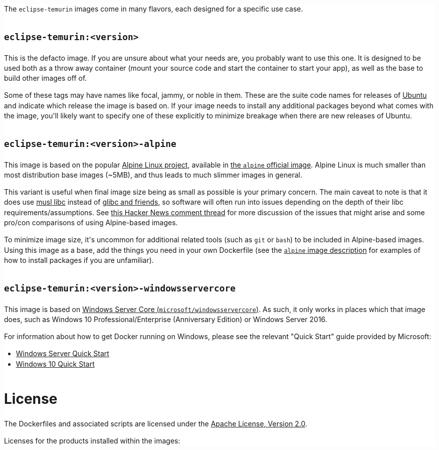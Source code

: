 The `eclipse-temurin` images come in many flavors, each designed for a specific use case.

## `eclipse-temurin:<version>`

This is the defacto image. If you are unsure about what your needs are, you probably want to use this one. It is designed to be used both as a throw away container (mount your source code and start the container to start your app), as well as the base to build other images off of.

Some of these tags may have names like focal, jammy, or noble in them. These are the suite code names for releases of [Ubuntu](https://wiki.ubuntu.com/Releases) and indicate which release the image is based on. If your image needs to install any additional packages beyond what comes with the image, you'll likely want to specify one of these explicitly to minimize breakage when there are new releases of Ubuntu.

## `eclipse-temurin:<version>-alpine`

This image is based on the popular [Alpine Linux project](https://alpinelinux.org), available in [the `alpine` official image](https://hub.docker.com/_/alpine). Alpine Linux is much smaller than most distribution base images (~5MB), and thus leads to much slimmer images in general.

This variant is useful when final image size being as small as possible is your primary concern. The main caveat to note is that it does use [musl libc](https://musl.libc.org) instead of [glibc and friends](https://www.etalabs.net/compare_libcs.html), so software will often run into issues depending on the depth of their libc requirements/assumptions. See [this Hacker News comment thread](https://news.ycombinator.com/item?id=10782897) for more discussion of the issues that might arise and some pro/con comparisons of using Alpine-based images.

To minimize image size, it's uncommon for additional related tools (such as `git` or `bash`) to be included in Alpine-based images. Using this image as a base, add the things you need in your own Dockerfile (see the [`alpine` image description](https://hub.docker.com/_/alpine/) for examples of how to install packages if you are unfamiliar).

## `eclipse-temurin:<version>-windowsservercore`

This image is based on [Windows Server Core (`microsoft/windowsservercore`)](https://hub.docker.com/r/microsoft/windowsservercore/). As such, it only works in places which that image does, such as Windows 10 Professional/Enterprise (Anniversary Edition) or Windows Server 2016.

For information about how to get Docker running on Windows, please see the relevant "Quick Start" guide provided by Microsoft:

-	[Windows Server Quick Start](https://msdn.microsoft.com/en-us/virtualization/windowscontainers/quick_start/quick_start_windows_server)
-	[Windows 10 Quick Start](https://msdn.microsoft.com/en-us/virtualization/windowscontainers/quick_start/quick_start_windows_10)

# License

The Dockerfiles and associated scripts are licensed under the [Apache License, Version 2.0](http://www.apache.org/licenses/LICENSE-2.0.html).

Licenses for the products installed within the images:
